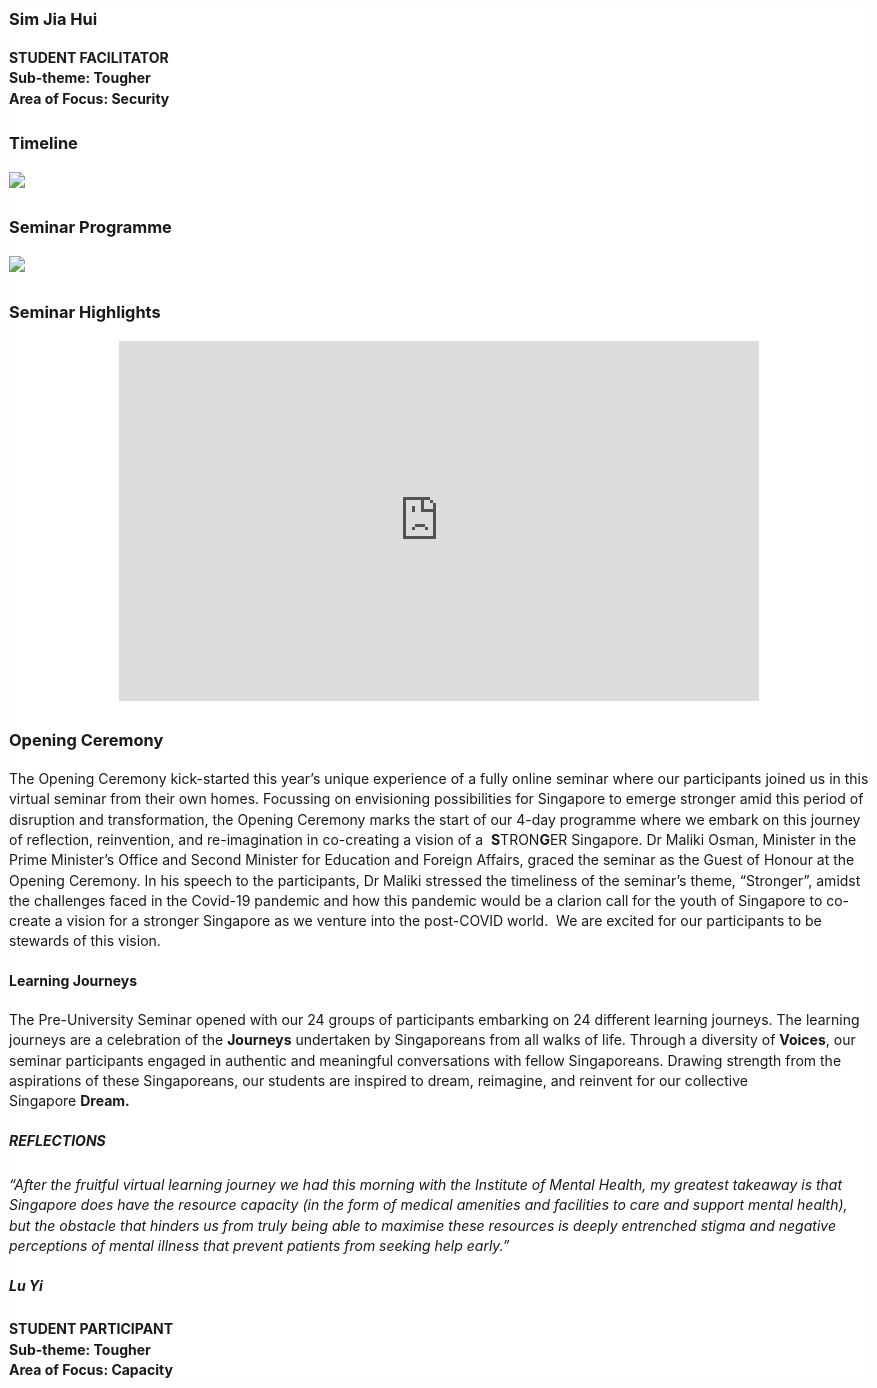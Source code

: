 ### Sim Jia Hui

**STUDENT FACILITATOR**    
**Sub-theme: Tougher**  
**Area of Focus: Security**

### Timeline

![](/images/PUS2021_Timeline.png)

### Seminar Programme

![](/images/stronger-3.png)

### Seminar Highlights

<center><iframe title="vimeo-player" src="https://player.vimeo.com/video/566821029?h=41cb87cc55" width="640" height="360" frameborder="0" allowfullscreen=""></iframe></center>


### Opening Ceremony

The Opening Ceremony kick-started this year’s unique experience of a fully online seminar where our participants joined us in this virtual seminar from their own homes. Focussing on envisioning possibilities for Singapore to emerge stronger amid this period of disruption and transformation, the Opening Ceremony marks the start of our 4-day programme where we embark on this journey of reflection, reinvention, and re-imagination in co-creating a vision of a&nbsp; **S**TRON**G**ER Singapore.&nbsp;Dr Maliki Osman, Minister in the Prime Minister’s Office and Second Minister for Education and Foreign Affairs, graced the seminar as the Guest of Honour at the Opening Ceremony. In his speech to the participants, Dr Maliki stressed the timeliness of the seminar’s theme, “Stronger”, amidst the challenges faced in the Covid-19 pandemic and how this pandemic would be a clarion call for the youth of Singapore to co-create a vision for a stronger Singapore as we venture into the post-COVID world.&nbsp; We are excited for our participants to be stewards of this vision.

#### Learning Journeys

The Pre-University Seminar opened with our 24 groups of participants embarking on 24 different learning journeys. The learning journeys are a celebration of the&nbsp;**Journeys**&nbsp;undertaken by Singaporeans from all walks of life. Through a diversity of&nbsp;**Voices**, our seminar participants engaged in authentic and meaningful conversations with fellow Singaporeans. Drawing strength from the aspirations of these Singaporeans, our students are inspired to dream, reimagine, and reinvent for our collective Singapore&nbsp;**Dream.**

##### **REFLECTIONS**

_“After the fruitful virtual learning journey we had this morning with the Institute of Mental Health, my greatest takeaway is that Singapore does have the resource capacity (in the form of medical amenities and facilities to care and support mental health), but the obstacle that hinders us from truly being able to maximise these resources is deeply entrenched stigma and negative perceptions of mental illness that prevent patients from seeking help early.”_
##### Lu Yi
**STUDENT PARTICIPANT**   
**Sub-theme: Tougher**  
**Area of Focus: Capacity**
